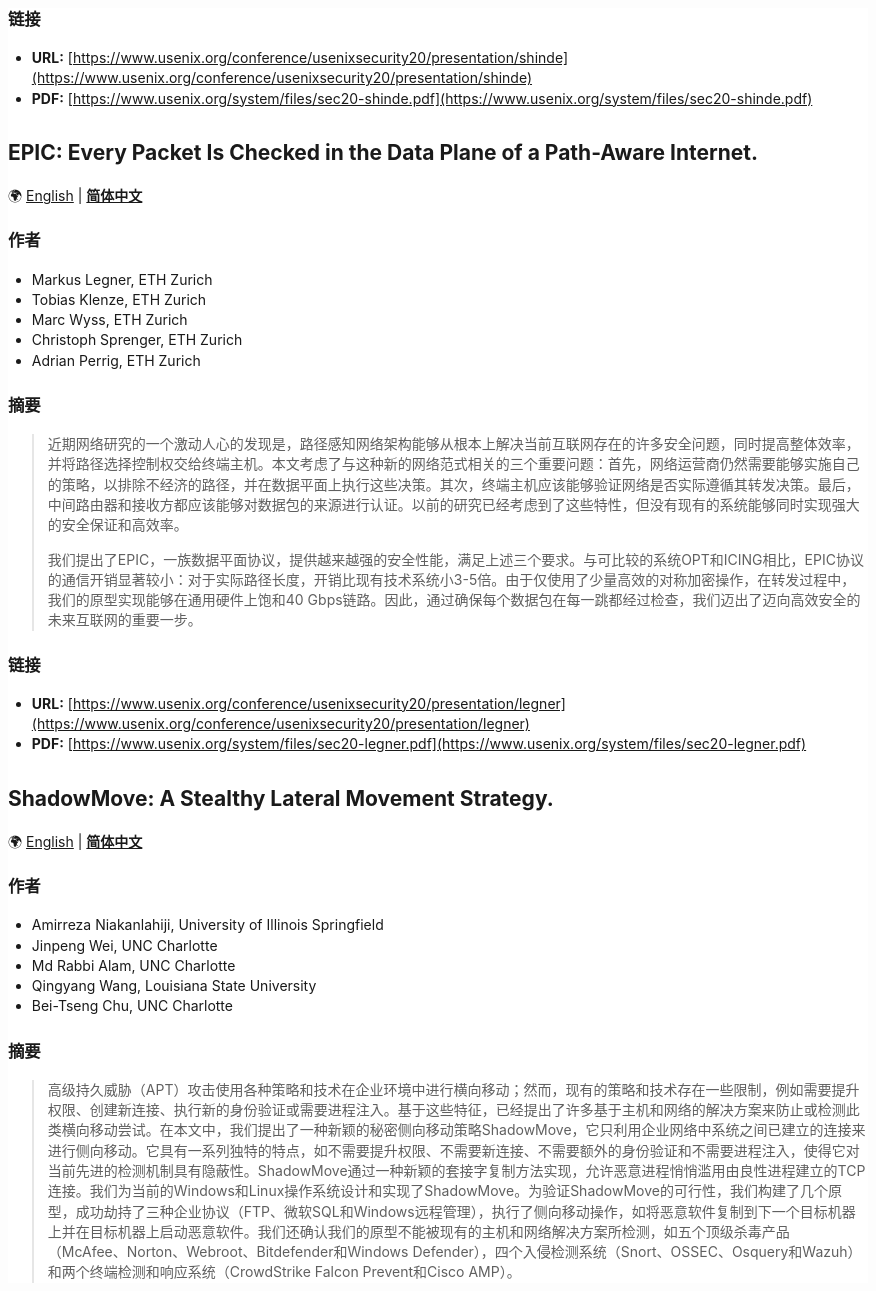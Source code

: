 ### 链接
- **URL:** [https://www.usenix.org/conference/usenixsecurity20/presentation/shinde](https://www.usenix.org/conference/usenixsecurity20/presentation/shinde)
- **PDF:** [https://www.usenix.org/system/files/sec20-shinde.pdf](https://www.usenix.org/system/files/sec20-shinde.pdf)
## EPIC: Every Packet Is Checked in the Data Plane of a Path-Aware Internet.
🌍 [English](../../../docs/en/USENIX%20Security%20Symposium/USENIX%20Security%20Symposium%202020.md#epic-every-packet-is-checked-in-the-data-plane-of-a-path-aware-internet) | **[简体中文](../../../docs/zh-CN/USENIX%20Security%20Symposium/USENIX%20Security%20Symposium%202020.md#epic-every-packet-is-checked-in-the-data-plane-of-a-path-aware-internet)**
### 作者
* Markus Legner, ETH Zurich
* Tobias Klenze, ETH Zurich
* Marc Wyss, ETH Zurich
* Christoph Sprenger, ETH Zurich
* Adrian Perrig, ETH Zurich
### 摘要
> 近期网络研究的一个激动人心的发现是，路径感知网络架构能够从根本上解决当前互联网存在的许多安全问题，同时提高整体效率，并将路径选择控制权交给终端主机。本文考虑了与这种新的网络范式相关的三个重要问题：首先，网络运营商仍然需要能够实施自己的策略，以排除不经济的路径，并在数据平面上执行这些决策。其次，终端主机应该能够验证网络是否实际遵循其转发决策。最后，中间路由器和接收方都应该能够对数据包的来源进行认证。以前的研究已经考虑到了这些特性，但没有现有的系统能够同时实现强大的安全保证和高效率。
> 
> 
> 
> 
> 
> 
> 
> 我们提出了EPIC，一族数据平面协议，提供越来越强的安全性能，满足上述三个要求。与可比较的系统OPT和ICING相比，EPIC协议的通信开销显著较小：对于实际路径长度，开销比现有技术系统小3-5倍。由于仅使用了少量高效的对称加密操作，在转发过程中，我们的原型实现能够在通用硬件上饱和40 Gbps链路。因此，通过确保每个数据包在每一跳都经过检查，我们迈出了迈向高效安全的未来互联网的重要一步。

### 链接
- **URL:** [https://www.usenix.org/conference/usenixsecurity20/presentation/legner](https://www.usenix.org/conference/usenixsecurity20/presentation/legner)
- **PDF:** [https://www.usenix.org/system/files/sec20-legner.pdf](https://www.usenix.org/system/files/sec20-legner.pdf)
## ShadowMove: A Stealthy Lateral Movement Strategy.
🌍 [English](../../../docs/en/USENIX%20Security%20Symposium/USENIX%20Security%20Symposium%202020.md#shadowmove-a-stealthy-lateral-movement-strategy) | **[简体中文](../../../docs/zh-CN/USENIX%20Security%20Symposium/USENIX%20Security%20Symposium%202020.md#shadowmove-a-stealthy-lateral-movement-strategy)**
### 作者
* Amirreza Niakanlahiji, University of Illinois Springfield
* Jinpeng Wei, UNC Charlotte
* Md Rabbi Alam, UNC Charlotte
* Qingyang Wang, Louisiana State University
* Bei-Tseng Chu, UNC Charlotte
### 摘要
> 高级持久威胁（APT）攻击使用各种策略和技术在企业环境中进行横向移动；然而，现有的策略和技术存在一些限制，例如需要提升权限、创建新连接、执行新的身份验证或需要进程注入。基于这些特征，已经提出了许多基于主机和网络的解决方案来防止或检测此类横向移动尝试。在本文中，我们提出了一种新颖的秘密侧向移动策略ShadowMove，它只利用企业网络中系统之间已建立的连接来进行侧向移动。它具有一系列独特的特点，如不需要提升权限、不需要新连接、不需要额外的身份验证和不需要进程注入，使得它对当前先进的检测机制具有隐蔽性。ShadowMove通过一种新颖的套接字复制方法实现，允许恶意进程悄悄滥用由良性进程建立的TCP连接。我们为当前的Windows和Linux操作系统设计和实现了ShadowMove。为验证ShadowMove的可行性，我们构建了几个原型，成功劫持了三种企业协议（FTP、微软SQL和Windows远程管理），执行了侧向移动操作，如将恶意软件复制到下一个目标机器上并在目标机器上启动恶意软件。我们还确认我们的原型不能被现有的主机和网络解决方案所检测，如五个顶级杀毒产品（McAfee、Norton、Webroot、Bitdefender和Windows Defender），四个入侵检测系统（Snort、OSSEC、Osquery和Wazuh）和两个终端检测和响应系统（CrowdStrike Falcon Prevent和Cisco AMP）。
